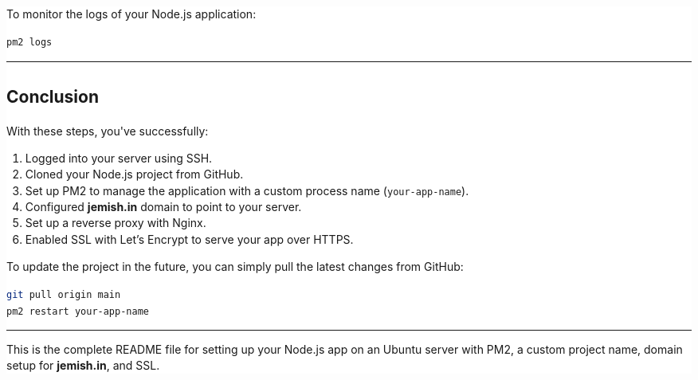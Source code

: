 To monitor the logs of your Node.js application:

```bash
pm2 logs
```

---

## Conclusion

With these steps, you've successfully:

1. Logged into your server using SSH.
2. Cloned your Node.js project from GitHub.
3. Set up PM2 to manage the application with a custom process name (`your-app-name`).
4. Configured **jemish.in** domain to point to your server.
5. Set up a reverse proxy with Nginx.
6. Enabled SSL with Let’s Encrypt to serve your app over HTTPS.

To update the project in the future, you can simply pull the latest changes from GitHub:

```bash
git pull origin main
pm2 restart your-app-name
```

--- 

This is the complete README file for setting up your Node.js app on an Ubuntu server with PM2, a custom project name, domain setup for **jemish.in**, and SSL.
